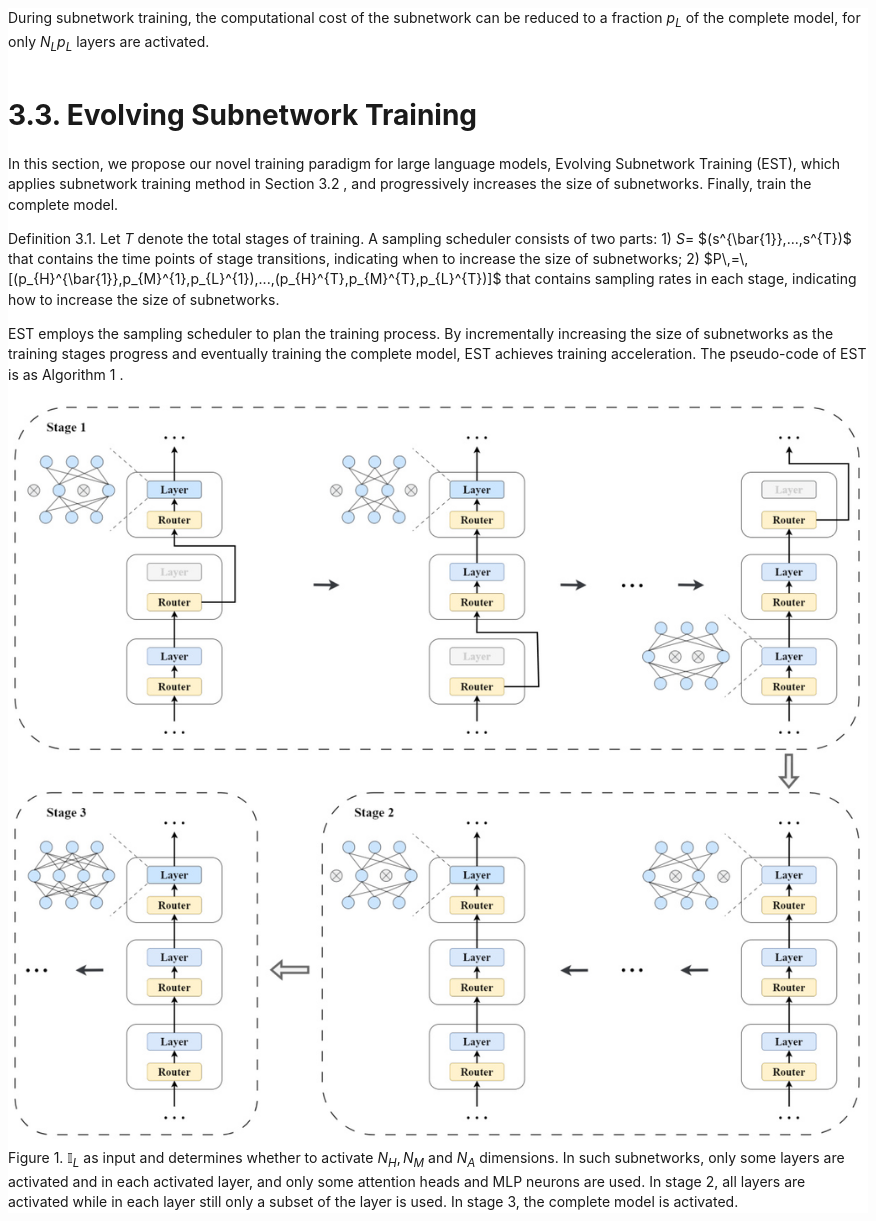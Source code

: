 During subnetwork training, the computational cost of the subnetwork can be reduced to a fraction $p_{L}$ of the complete model, for only $N_{L}p_{L}$ layers are activated.  

# 3.3. Evolving Subnetwork Training  

In this section, we propose our novel training paradigm for large language models, Evolving Subnetwork Training (EST), which applies subnetwork training method in Section 3.2 , and progressively increases the size of subnetworks. Finally, train the complete model.  

Definition 3.1. Let $T$ denote the total stages of training. A sampling scheduler consists of two parts: 1) $S=$ $(s^{\bar{1}},...,s^{T})$ that contains the time points of stage transitions, indicating when to increase the size of subnetworks; 2) $P\,=\,[(p_{H}^{\bar{1}},p_{M}^{1},p_{L}^{1}),...,(p_{H}^{T},p_{M}^{T},p_{L}^{T})]$ that contains sampling rates in each stage, indicating how to increase the size of subnetworks.  

EST employs the sampling scheduler to plan the training process. By incrementally increasing the size of subnetworks as the training stages progress and eventually training the complete model, EST achieves training acceleration. The pseudo-code of EST is as Algorithm 1 .  

![](images/8015d4d6614bd8ebab827b1693394eaf07d5f4459c897a7d0f4a9be6636aaf02.jpg)  
Figure 1. $\mathbb{I}_{L}$ as input and determines whether to activate $N_{H},N_{M}$ and $N_{A}$ dimensions. In such subnetworks, only some layers are activated and in each activated layer, and only some attention heads and MLP neurons are used. In stage 2, all layers are activated while in each layer still only a subset of the layer is used. In stage 3, the complete model is activated.  
